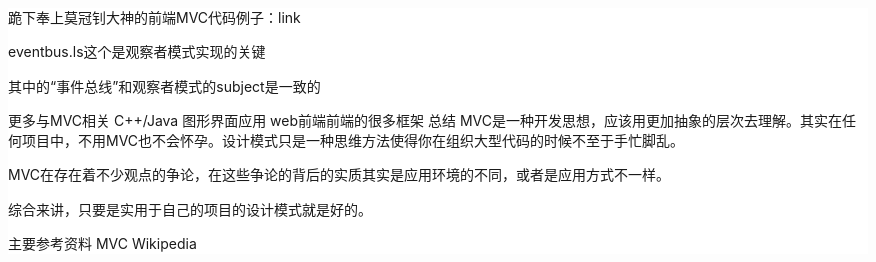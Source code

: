 跪下奉上莫冠钊大神的前端MVC代码例子：link

eventbus.ls这个是观察者模式实现的关键

其中的“事件总线”和观察者模式的subject是一致的

更多与MVC相关
C++/Java 图形界面应用
web前端前端的很多框架
总结
MVC是一种开发思想，应该用更加抽象的层次去理解。其实在任何项目中，不用MVC也不会怀孕。设计模式只是一种思维方法使得你在组织大型代码的时候不至于手忙脚乱。

MVC在存在着不少观点的争论，在这些争论的背后的实质其实是应用环境的不同，或者是应用方式不一样。

综合来讲，只要是实用于自己的项目的设计模式就是好的。

主要参考资料
MVC Wikipedia   